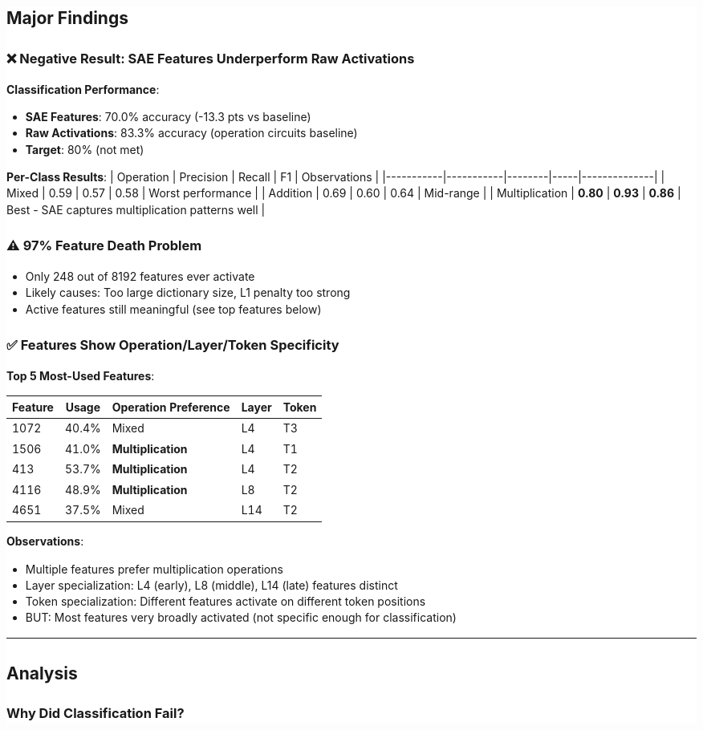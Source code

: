 
## Major Findings

### ❌ **Negative Result: SAE Features Underperform Raw Activations**

**Classification Performance**:
- **SAE Features**: 70.0% accuracy (-13.3 pts vs baseline)
- **Raw Activations**: 83.3% accuracy (operation circuits baseline)
- **Target**: 80% (not met)

**Per-Class Results**:
| Operation | Precision | Recall | F1 | Observations |
|-----------|-----------|--------|-----|--------------|
| Mixed | 0.59 | 0.57 | 0.58 | Worst performance |
| Addition | 0.69 | 0.60 | 0.64 | Mid-range |
| Multiplication | **0.80** | **0.93** | **0.86** | Best - SAE captures multiplication patterns well |

### ⚠️ **97% Feature Death Problem**

- Only 248 out of 8192 features ever activate
- Likely causes: Too large dictionary size, L1 penalty too strong
- Active features still meaningful (see top features below)

### ✅ **Features Show Operation/Layer/Token Specificity**

**Top 5 Most-Used Features**:

| Feature | Usage | Operation Preference | Layer | Token |
|---------|-------|---------------------|-------|-------|
| 1072 | 40.4% | Mixed | L4 | T3 |
| 1506 | 41.0% | **Multiplication** | L4 | T1 |
| 413 | 53.7% | **Multiplication** | L4 | T2 |
| 4116 | 48.9% | **Multiplication** | L8 | T2 |
| 4651 | 37.5% | Mixed | L14 | T2 |

**Observations**:
- Multiple features prefer multiplication operations
- Layer specialization: L4 (early), L8 (middle), L14 (late) features distinct
- Token specialization: Different features activate on different token positions
- BUT: Most features very broadly activated (not specific enough for classification)

---

## Analysis

### Why Did Classification Fail?
